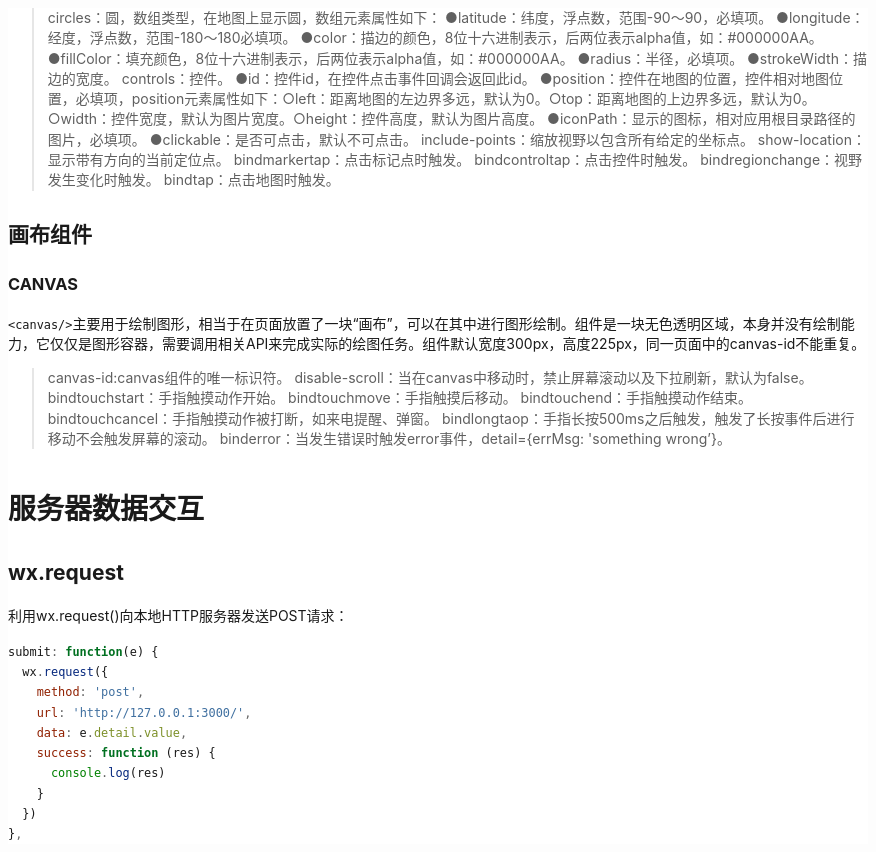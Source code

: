 > circles：圆，数组类型，在地图上显示圆，数组元素属性如下：
> 	●latitude：纬度，浮点数，范围-90～90，必填项。
> 	●longitude：经度，浮点数，范围-180～180必填项。
> 	●color：描边的颜色，8位十六进制表示，后两位表示alpha值，如：#000000AA。
> 	●fillColor：填充颜色，8位十六进制表示，后两位表示alpha值，如：#000000AA。
> 	●radius：半径，必填项。
> 	●strokeWidth：描边的宽度。
> controls：控件。
> 	●id：控件id，在控件点击事件回调会返回此id。
> 	●position：控件在地图的位置，控件相对地图位置，必填项，position元素属性如下：○left：距离地图的左边界多远，默认为0。○top：距离地图的上边界多远，默认为0。○width：控件宽度，默认为图片宽度。○height：控件高度，默认为图片高度。
> 	●iconPath：显示的图标，相对应用根目录路径的图片，必填项。
> 	●clickable：是否可点击，默认不可点击。
> include-points：缩放视野以包含所有给定的坐标点。
> show-location：显示带有方向的当前定位点。
> bindmarkertap：点击标记点时触发。
> bindcontroltap：点击控件时触发。
> bindregionchange：视野发生变化时触发。
> bindtap：点击地图时触发。

## 画布组件

### CANVAS

`<canvas/>`主要用于绘制图形，相当于在页面放置了一块“画布”，可以在其中进行图形绘制。<canvas/>组件是一块无色透明区域，本身并没有绘制能力，它仅仅是图形容器，需要调用相关API来完成实际的绘图任务。<canvas/>组件默认宽度300px，高度225px，同一页面中的canvas-id不能重复。

> canvas-id:canvas组件的唯一标识符。
> disable-scroll：当在canvas中移动时，禁止屏幕滚动以及下拉刷新，默认为false。
> bindtouchstart：手指触摸动作开始。
> bindtouchmove：手指触摸后移动。
> bindtouchend：手指触摸动作结束。
> bindtouchcancel：手指触摸动作被打断，如来电提醒、弹窗。
> bindlongtaop：手指长按500ms之后触发，触发了长按事件后进行移动不会触发屏幕的滚动。
> binderror：当发生错误时触发error事件，detail={errMsg: 'something wrong’}。

# 服务器数据交互

## wx.request

利用wx.request()向本地HTTP服务器发送POST请求：

```js
submit: function(e) {
  wx.request({
    method: 'post',
    url: 'http://127.0.0.1:3000/',
    data: e.detail.value,
    success: function (res) {
      console.log(res)
    }
  })
},
```
